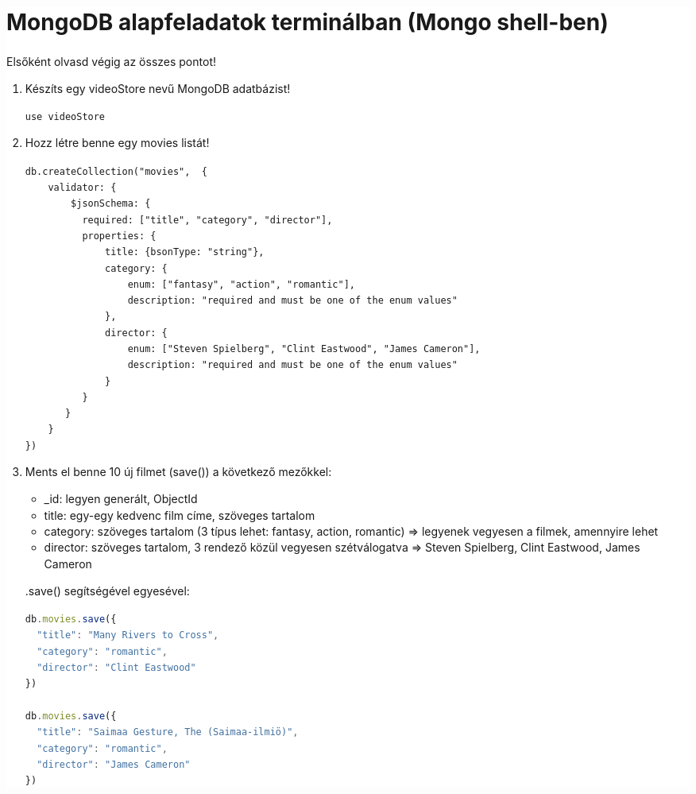# **MongoDB alapfeladatok terminálban (Mongo shell-ben)**

Elsőként olvasd végig az összes pontot!

1. Készíts egy videoStore nevű MongoDB adatbázist!

    ```
    use videoStore
    ```

2. Hozz létre benne egy movies listát!

    ```
    db.createCollection("movies",  {
        validator: {
            $jsonSchema: {
              required: ["title", "category", "director"],
              properties: {
                  title: {bsonType: "string"},
                  category: {
                      enum: ["fantasy", "action", "romantic"],
                      description: "required and must be one of the enum values"
                  },
                  director: {
                      enum: ["Steven Spielberg", "Clint Eastwood", "James Cameron"],
                      description: "required and must be one of the enum values"
                  }
              }
           }
        }
    })
    ```

3. Ments el benne 10 új filmet (save()) a következő mezőkkel:
    - _id: legyen generált, ObjectId
    - title: egy-egy kedvenc film címe, szöveges tartalom
    - category: szöveges tartalom (3 típus lehet: fantasy, action, romantic) => legyenek vegyesen a filmek, amennyire lehet
    - director: szöveges tartalom, 3 rendező közül vegyesen szétválogatva => Steven Spielberg, Clint Eastwood, James Cameron

    .save() segítségével egyesével:

    ```jsx
    db.movies.save({
      "title": "Many Rivers to Cross",
      "category": "romantic",
      "director": "Clint Eastwood"
    })

    db.movies.save({
      "title": "Saimaa Gesture, The (Saimaa-ilmiö)",
      "category": "romantic",
      "director": "James Cameron"
    })
